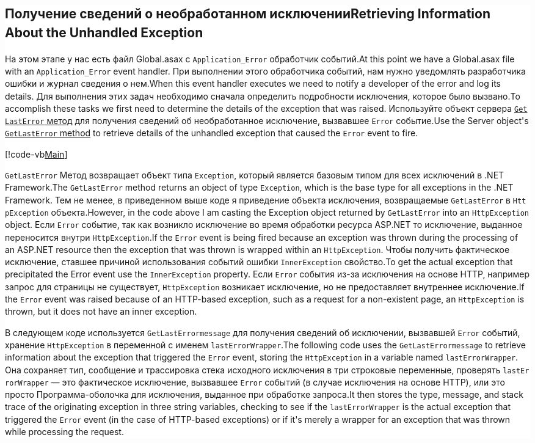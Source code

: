 
## <a name="retrieving-information-about-the-unhandled-exception"></a><span data-ttu-id="b35e9-153">Получение сведений о необработанном исключении</span><span class="sxs-lookup"><span data-stu-id="b35e9-153">Retrieving Information About the Unhandled Exception</span></span>

<span data-ttu-id="b35e9-154">На этом этапе у нас есть файл Global.asax с `Application_Error` обработчик событий.</span><span class="sxs-lookup"><span data-stu-id="b35e9-154">At this point we have a Global.asax file with an `Application_Error` event handler.</span></span> <span data-ttu-id="b35e9-155">При выполнении этого обработчика событий, нам нужно уведомлять разработчика ошибки и журнал сведения о нем.</span><span class="sxs-lookup"><span data-stu-id="b35e9-155">When this event handler executes we need to notify a developer of the error and log its details.</span></span> <span data-ttu-id="b35e9-156">Для выполнения этих задач необходимо сначала определить подробности исключения, которое было вызвано.</span><span class="sxs-lookup"><span data-stu-id="b35e9-156">To accomplish these tasks we first need to determine the details of the exception that was raised.</span></span> <span data-ttu-id="b35e9-157">Используйте объект сервера [ `GetLastError` метод](https://msdn.microsoft.com/library/system.web.httpserverutility.getlasterror.aspx) для получения сведений об необработанное исключение, вызвавшее `Error` событие.</span><span class="sxs-lookup"><span data-stu-id="b35e9-157">Use the Server object's [`GetLastError` method](https://msdn.microsoft.com/library/system.web.httpserverutility.getlasterror.aspx) to retrieve details of the unhandled exception that caused the `Error` event to fire.</span></span>

[!code-vb[Main](processing-unhandled-exceptions-vb/samples/sample2.vb)]

<span data-ttu-id="b35e9-158">`GetLastError` Метод возвращает объект типа `Exception`, который является базовым типом для всех исключений в .NET Framework.</span><span class="sxs-lookup"><span data-stu-id="b35e9-158">The `GetLastError` method returns an object of type `Exception`, which is the base type for all exceptions in the .NET Framework.</span></span> <span data-ttu-id="b35e9-159">Тем не менее, в приведенном выше коде я приведение объекта исключения, возвращаемые `GetLastError` в `HttpException` объекта.</span><span class="sxs-lookup"><span data-stu-id="b35e9-159">However, in the code above I am casting the Exception object returned by `GetLastError` into an `HttpException` object.</span></span> <span data-ttu-id="b35e9-160">Если `Error` событие, так как возникло исключение во время обработки ресурса ASP.NET то исключение, выданное переносится внутри `HttpException`.</span><span class="sxs-lookup"><span data-stu-id="b35e9-160">If the `Error` event is being fired because an exception was thrown during the processing of an ASP.NET resource then the exception that was thrown is wrapped within an `HttpException`.</span></span> <span data-ttu-id="b35e9-161">Чтобы получить фактическое исключение, ставшее причиной использования событий ошибки `InnerException` свойство.</span><span class="sxs-lookup"><span data-stu-id="b35e9-161">To get the actual exception that precipitated the Error event use the `InnerException` property.</span></span> <span data-ttu-id="b35e9-162">Если `Error` события из-за исключения на основе HTTP, например запрос для страницы не существует, `HttpException` возникает исключение, но не предоставляет внутреннее исключение.</span><span class="sxs-lookup"><span data-stu-id="b35e9-162">If the `Error` event was raised because of an HTTP-based exception, such as a request for a non-existent page, an `HttpException` is thrown, but it does not have an inner exception.</span></span>

<span data-ttu-id="b35e9-163">В следующем коде используется `GetLastErrormessage` для получения сведений об исключении, вызвавшей `Error` событий, хранение `HttpException` в переменной с именем `lastErrorWrapper`.</span><span class="sxs-lookup"><span data-stu-id="b35e9-163">The following code uses the `GetLastErrormessage` to retrieve information about the exception that triggered the `Error` event, storing the `HttpException` in a variable named `lastErrorWrapper`.</span></span> <span data-ttu-id="b35e9-164">Она сохраняет тип, сообщение и трассировка стека исходного исключения в три строковые переменные, проверять `lastErrorWrapper` — это фактическое исключение, вызвавшее `Error` событий (в случае исключения на основе HTTP), или это просто Программа-оболочка для исключения, выданное при обработке запроса.</span><span class="sxs-lookup"><span data-stu-id="b35e9-164">It then stores the type, message, and stack trace of the originating exception in three string variables, checking to see if the `lastErrorWrapper` is the actual exception that triggered the `Error` event (in the case of HTTP-based exceptions) or if it's merely a wrapper for an exception that was thrown while processing the request.</span></span>
